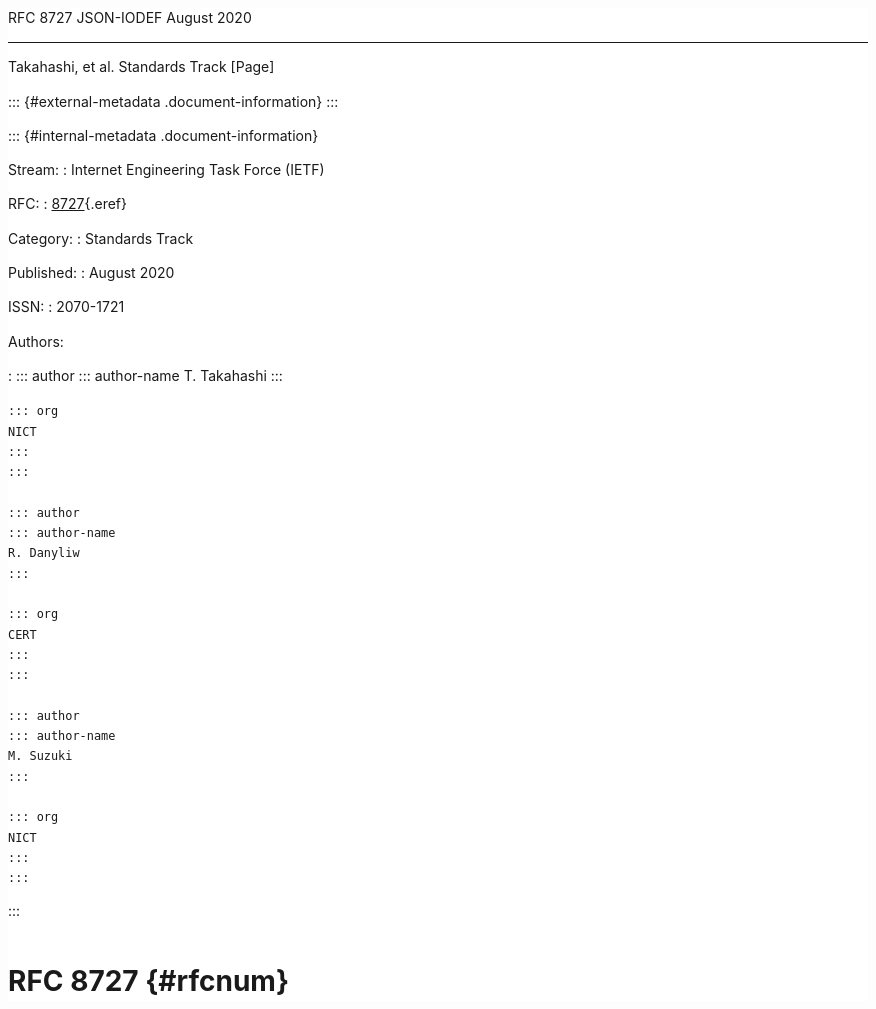   RFC 8727            JSON-IODEF        August 2020
  ------------------- ----------------- -------------
  Takahashi, et al.   Standards Track   \[Page\]

::: {#external-metadata .document-information}
:::

::: {#internal-metadata .document-information}

Stream:
:   Internet Engineering Task Force (IETF)

RFC:
:   [8727](https://www.rfc-editor.org/rfc/rfc8727){.eref}

Category:
:   Standards Track

Published:
:   August 2020

ISSN:
:   2070-1721

Authors:

:   ::: author
    ::: author-name
    T. Takahashi
    :::

    ::: org
    NICT
    :::
    :::

    ::: author
    ::: author-name
    R. Danyliw
    :::

    ::: org
    CERT
    :::
    :::

    ::: author
    ::: author-name
    M. Suzuki
    :::

    ::: org
    NICT
    :::
    :::
:::

# RFC 8727 {#rfcnum}
